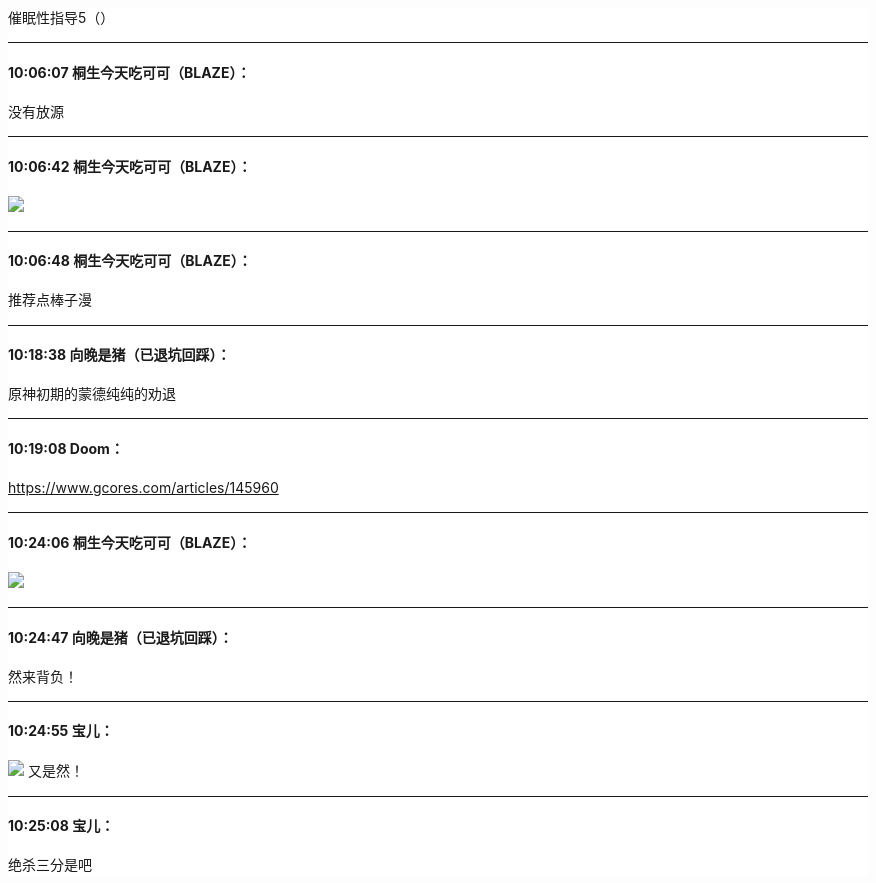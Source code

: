催眠性指导5（）

*****

#### 10:06:07  桐生今天吃可可（BLAZE）：

没有放源

*****

#### 10:06:42  桐生今天吃可可（BLAZE）：

![](http://gchat.qpic.cn/gchatpic_new/907671462/614391357-2687344882-67E3959985A38D8405E10BF43BE8BE14/0?term=2")

*****

#### 10:06:48  桐生今天吃可可（BLAZE）：

推荐点棒子漫

*****

#### 10:18:38  向晚是猪（已退坑回踩）：

原神初期的蒙德纯纯的劝退

*****

#### 10:19:08  Doom：

https://www.gcores.com/articles/145960

*****

#### 10:24:06  桐生今天吃可可（BLAZE）：

![](http://gchat.qpic.cn/gchatpic_new/907671462/614391357-2344334442-24ED754A4FEAD59B8BA469B49141903A/0?term=2")

*****

#### 10:24:47  向晚是猪（已退坑回踩）：

然来背负！

*****

#### 10:24:55  宝儿：

![](http://gchat.qpic.cn/gchatpic_new/408571123/614391357-2481065523-176E6E82BFA8431207C2111722C8B9E4/0?term=2")
又是然！

*****

#### 10:25:08  宝儿：

绝杀三分是吧
